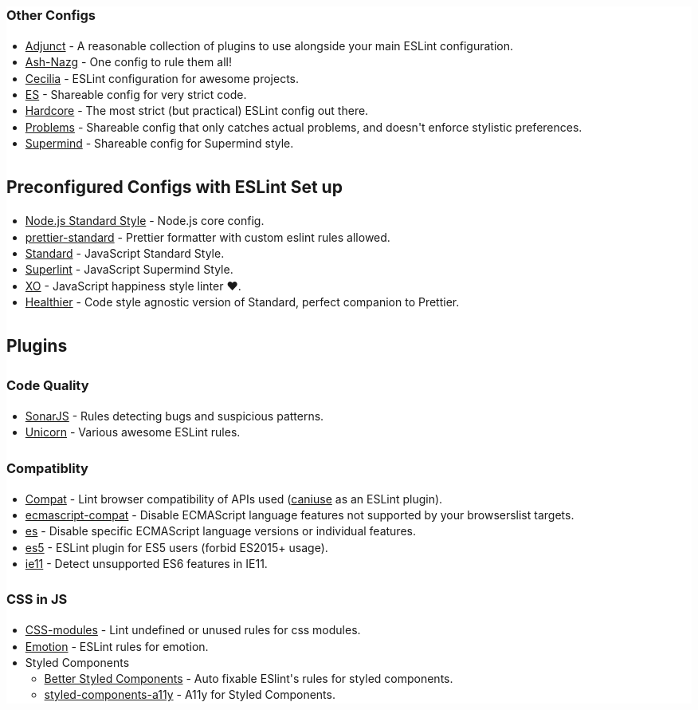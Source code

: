### Other Configs

- [Adjunct](https://github.com/davidjbradshaw/eslint-config-adjunct) - A reasonable collection of plugins to use alongside your main ESLint configuration.
- [Ash-Nazg](https://github.com/brettz9/eslint-config-ash-nazg) - One config to rule them all!
- [Cecilia](https://github.com/SandroMiguel/eslint-config-cecilia) - ESLint configuration for awesome projects.
- [ES](https://github.com/thenativeweb/eslint-config-es) - Shareable config for very strict code.
- [Hardcore](https://github.com/EvgenyOrekhov/eslint-config-hardcore) - The most strict (but practical) ESLint config out there.
- [Problems](https://github.com/RyanZim/eslint-config-problems) - Shareable config that only catches actual problems, and doesn't enforce stylistic preferences.
- [Supermind](https://github.com/supermind/eslint-config-supermind) - Shareable config for Supermind style.

## Preconfigured Configs with ESLint Set up

- [Node.js Standard Style](https://github.com/geek/node-style) - Node.js core config.
- [prettier-standard](https://github.com/sheerun/prettier-standard) - Prettier formatter with custom eslint rules allowed.
- [Standard](https://github.com/feross/standard) - JavaScript Standard Style.
- [Superlint](https://github.com/supermind/superlint) - JavaScript Supermind Style.
- [XO](https://github.com/sindresorhus/xo) - JavaScript happiness style linter ❤️.
- [Healthier](https://github.com/KidkArolis/healthier) - Code style agnostic version of Standard, perfect companion to Prettier.

## Plugins

### Code Quality

- [SonarJS](https://github.com/SonarSource/eslint-plugin-sonarjs) - Rules detecting bugs and suspicious patterns.
- [Unicorn](https://github.com/sindresorhus/eslint-plugin-unicorn) - Various awesome ESLint rules.

### Compatiblity

- [Compat](https://github.com/amilajack/eslint-plugin-compat) - Lint browser compatibility of APIs used ([caniuse](http://caniuse.com/#search=fetch) as an ESLint plugin).
- [ecmascript-compat](https://github.com/robatwilliams/es-compat) - Disable ECMAScript language features not supported by your browserslist targets.
- [es](https://github.com/mysticatea/eslint-plugin-es) - Disable specific ECMAScript language versions or individual features.
- [es5](https://github.com/nkt/eslint-plugin-es5) - ESLint plugin for ES5 users (forbid ES2015+ usage).
- [ie11](https://github.com/Volox/eslint-plugin-ie11) - Detect unsupported ES6 features in IE11.

### CSS in JS

- [CSS-modules](https://github.com/atfzl/eslint-plugin-css-modules) - Lint undefined or unused rules for css modules.
- [Emotion](https://github.com/emotion-js/emotion/tree/master/packages/eslint-plugin) - ESLint rules for emotion.
- Styled Components
  - [Better Styled Components](https://github.com/tinloof/eslint-plugin-better-styled-components) - Auto fixable ESlint's rules for styled components.
  - [styled-components-a11y](https://github.com/brendanmorrell/eslint-plugin-styled-components-a11y) - A11y for Styled Components.
